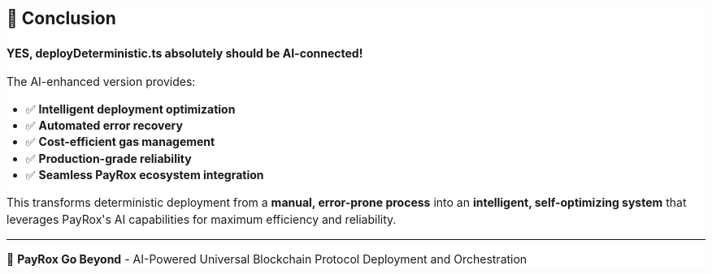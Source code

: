 ## 🎉 **Conclusion**

**YES, deployDeterministic.ts absolutely should be AI-connected!** 

The AI-enhanced version provides:
- ✅ **Intelligent deployment optimization**
- ✅ **Automated error recovery**  
- ✅ **Cost-efficient gas management**
- ✅ **Production-grade reliability**
- ✅ **Seamless PayRox ecosystem integration**

This transforms deterministic deployment from a **manual, error-prone process** into an **intelligent, self-optimizing system** that leverages PayRox's AI capabilities for maximum efficiency and reliability.

---

🤖 **PayRox Go Beyond** - AI-Powered Universal Blockchain Protocol Deployment and Orchestration
